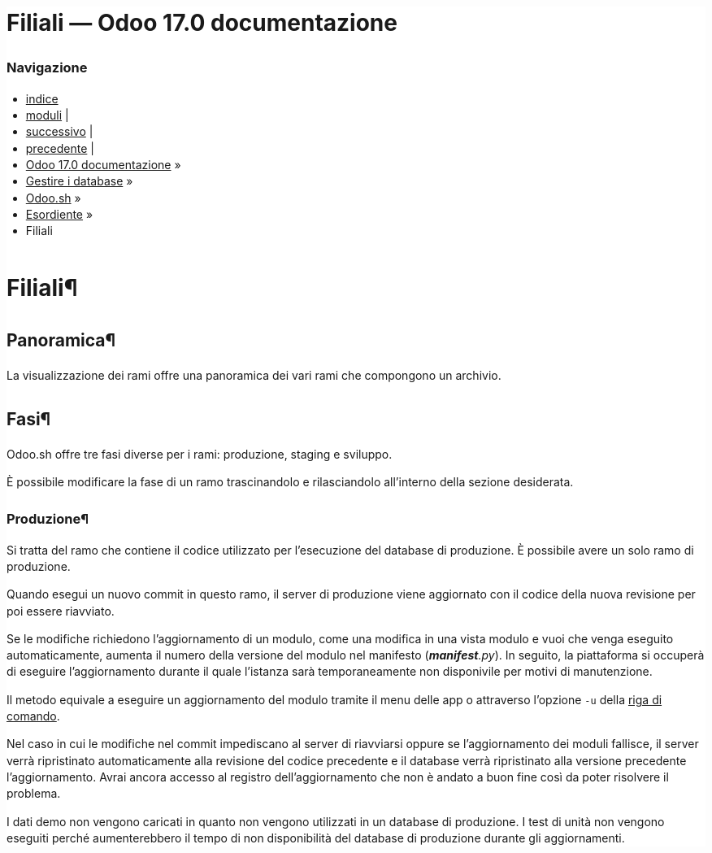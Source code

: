 # Filiali — Odoo 17.0 documentazione

### Navigazione

  * [indice](../../../genindex.html "Indice generale")
  * [moduli](../../../py-modindex.html "Indice del modulo Python") |
  * [successivo](builds.html "Build") |
  * [precedente](create.html "Creare un progetto") |
  * [Odoo 17.0 documentazione](../../../index-2.html) »
  * [Gestire i database](../../../administration.html) »
  * [Odoo.sh](../../odoo_sh.html) »
  * [Esordiente](../getting_started.html) »
  * Filiali



# Filiali¶

## Panoramica¶

La visualizzazione dei rami offre una panoramica dei vari rami che compongono un archivio.

## Fasi¶

Odoo.sh offre tre fasi diverse per i rami: produzione, staging e sviluppo.

È possibile modificare la fase di un ramo trascinandolo e rilasciandolo all’interno della sezione desiderata.

### Produzione¶

Si tratta del ramo che contiene il codice utilizzato per l’esecuzione del database di produzione. È possibile avere un solo ramo di produzione.

Quando esegui un nuovo commit in questo ramo, il server di produzione viene aggiornato con il codice della nuova revisione per poi essere riavviato.

Se le modifiche richiedono l’aggiornamento di un modulo, come una modifica in una vista modulo e vuoi che venga eseguito automaticamente, aumenta il numero della versione del modulo nel manifesto (___manifest__.py_). In seguito, la piattaforma si occuperà di eseguire l’aggiornamento durante il quale l’istanza sarà temporaneamente non disponivile per motivi di manutenzione.

Il metodo equivale a eseguire un aggiornamento del modulo tramite il menu delle app o attraverso l’opzione `-u` della [riga di comando](../../../developer/reference/cli.html).

Nel caso in cui le modifiche nel commit impediscano al server di riavviarsi oppure se l’aggiornamento dei moduli fallisce, il server verrà ripristinato automaticamente alla revisione del codice precedente e il database verrà ripristinato alla versione precedente l’aggiornamento. Avrai ancora accesso al registro dell’aggiornamento che non è andato a buon fine così da poter risolvere il problema.

I dati demo non vengono caricati in quanto non vengono utilizzati in un database di produzione. I test di unità non vengono eseguiti perché aumenterebbero il tempo di non disponibilità del database di produzione durante gli aggiornamenti.
